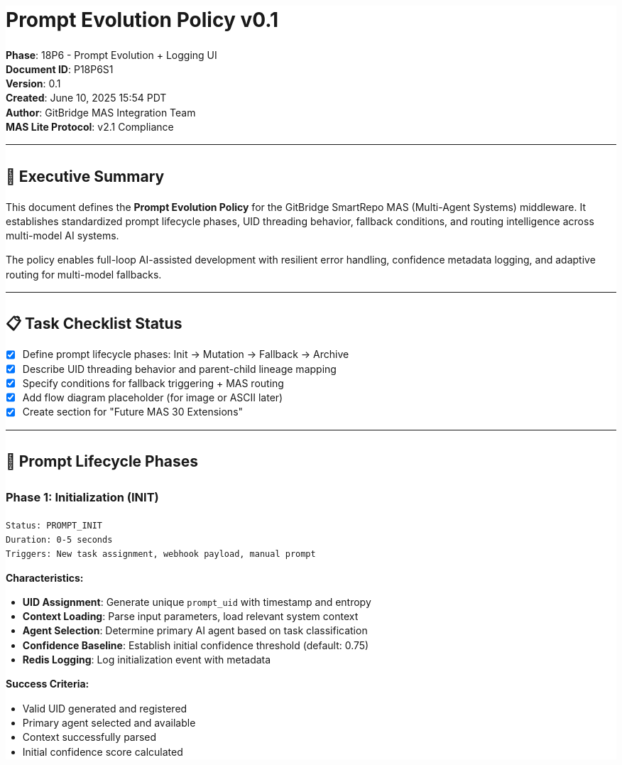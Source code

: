 
# Prompt Evolution Policy v0.1

**Phase**: 18P6 - Prompt Evolution + Logging UI  
**Document ID**: P18P6S1  
**Version**: 0.1  
**Created**: June 10, 2025 15:54 PDT  
**Author**: GitBridge MAS Integration Team  
**MAS Lite Protocol**: v2.1 Compliance  

---

## 🎯 **Executive Summary**

This document defines the **Prompt Evolution Policy** for the GitBridge SmartRepo MAS (Multi-Agent Systems) middleware. It establishes standardized prompt lifecycle phases, UID threading behavior, fallback conditions, and routing intelligence across multi-model AI systems.

The policy enables full-loop AI-assisted development with resilient error handling, confidence metadata logging, and adaptive routing for multi-model fallbacks.

---

## 📋 **Task Checklist Status**

- [x] Define prompt lifecycle phases: Init → Mutation → Fallback → Archive
- [x] Describe UID threading behavior and parent-child lineage mapping
- [x] Specify conditions for fallback triggering + MAS routing
- [x] Add flow diagram placeholder (for image or ASCII later)
- [x] Create section for "Future MAS 30 Extensions"

---

## 🔄 **Prompt Lifecycle Phases**

### **Phase 1: Initialization (INIT)**
```
Status: PROMPT_INIT
Duration: 0-5 seconds
Triggers: New task assignment, webhook payload, manual prompt
```

**Characteristics:**
- **UID Assignment**: Generate unique `prompt_uid` with timestamp and entropy
- **Context Loading**: Parse input parameters, load relevant system context
- **Agent Selection**: Determine primary AI agent based on task classification
- **Confidence Baseline**: Establish initial confidence threshold (default: 0.75)
- **Redis Logging**: Log initialization event with metadata

**Success Criteria:**
- Valid UID generated and registered
- Primary agent selected and available
- Context successfully parsed
- Initial confidence score calculated
